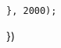     }, 2000);
  })
</script>

<style>
  /* 调整页面的 CSS */
  body {
    /* 设置页面的背景图片为 --bg-url */
    background: var(--bg-url) no-repeat fixed center;
    background-size: cover;
  }


  #banner {
    /* 去除页面顶部标题区域的那一团粉红色 */
    background: url('') !important;
    background-color: transparent !important;
  }

  .full-bg-img>.mask {
    /* 去除页面顶部标题区域的淡黑色半透明层 */
    background-color: rgba(0, 0, 0, 0) !important;
  }

  #toc {
    /* 设置目录区域的底板背景颜色为 --board-bg-color */
    background-color: var(--board-bg-color);
    padding: 20px 10px 20px 20px;
    border-radius: 10px;
  }

  #board {
    /* 设置文章正文区域的背景半透明模糊级别为 5px */
    backdrop-filter: blur(5px);
    -webkit-backdrop-filter: blur(5px);
  }

  .page-header {
    /* 设置文章标题文字区域的淡黑色半透明底板 */
    background-color: rgba(0, 0, 0, 0.5);
    padding: 3px;
    border-radius: 5px;
  }

  /* 分别设置亮色和暗色模式下的背景图片和正文底板颜色 */
  :root {
    --board-bg-color: rgba(255, 255, 255, 0.85);
    --bg-url: url('../image/Senmomo/momo.webp');
    --delayed-opacity: 0;
  }

  [data-user-color-scheme='dark'] {
    --board-bg-color: rgba(0, 0, 0, 0.8);
    --bg-url: url('../image/Senmomo/momo.webp')
  }
